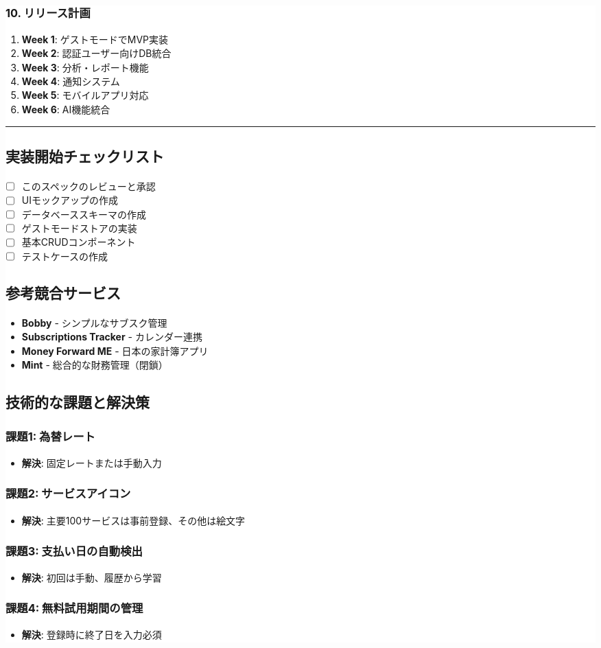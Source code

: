 ### 10. リリース計画

1. **Week 1**: ゲストモードでMVP実装
2. **Week 2**: 認証ユーザー向けDB統合
3. **Week 3**: 分析・レポート機能
4. **Week 4**: 通知システム
5. **Week 5**: モバイルアプリ対応
6. **Week 6**: AI機能統合

---

## 実装開始チェックリスト

- [ ] このスペックのレビューと承認
- [ ] UIモックアップの作成
- [ ] データベーススキーマの作成
- [ ] ゲストモードストアの実装
- [ ] 基本CRUDコンポーネント
- [ ] テストケースの作成

## 参考競合サービス

- **Bobby** - シンプルなサブスク管理
- **Subscriptions Tracker** - カレンダー連携
- **Money Forward ME** - 日本の家計簿アプリ
- **Mint** - 総合的な財務管理（閉鎖）

## 技術的な課題と解決策

### 課題1: 為替レート
- **解決**: 固定レートまたは手動入力

### 課題2: サービスアイコン
- **解決**: 主要100サービスは事前登録、その他は絵文字

### 課題3: 支払い日の自動検出
- **解決**: 初回は手動、履歴から学習

### 課題4: 無料試用期間の管理
- **解決**: 登録時に終了日を入力必須